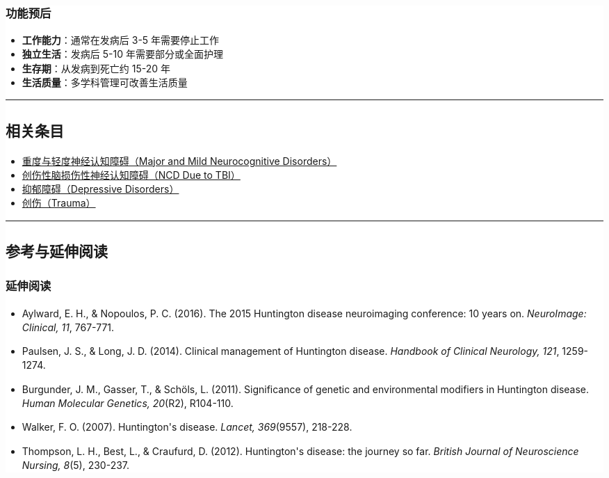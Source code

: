 ### 功能预后

- **工作能力**：通常在发病后 3-5 年需要停止工作
- **独立生活**：发病后 5-10 年需要部分或全面护理
- **生存期**：从发病到死亡约 15-20 年
- **生活质量**：多学科管理可改善生活质量

---

## 相关条目

- [重度与轻度神经认知障碍（Major and Mild Neurocognitive Disorders）](Major-Mild-Neurocognitive-Disorders.md)
- [创伤性脑损伤性神经认知障碍（NCD Due to TBI）](NCD-Due-to-TBI.md)
- [抑郁障碍（Depressive Disorders）](Depressive-Disorders.md)
- [创伤（Trauma）](Trauma.md)

---

## 参考与延伸阅读

[^ross2012]: Ross, C. A., & Tabrizi, S. J. (2011). Huntington's disease: from molecular pathogenesis to clinical treatment. *Lancet Neurology, 10*(1), 83-98.

[^bates2015]: Bates, G. P., Dorsey, R., Gusella, J. F., et al. (2015). Huntington disease. *Nature Reviews Disease Primers, 1*, 15005.

### 延伸阅读

- Aylward, E. H., & Nopoulos, P. C. (2016). The 2015 Huntington disease neuroimaging conference: 10 years on. *NeuroImage: Clinical, 11*, 767-771.

- Paulsen, J. S., & Long, J. D. (2014). Clinical management of Huntington disease. *Handbook of Clinical Neurology, 121*, 1259-1274.

- Burgunder, J. M., Gasser, T., & Schöls, L. (2011). Significance of genetic and environmental modifiers in Huntington disease. *Human Molecular Genetics, 20*(R2), R104-110.

- Walker, F. O. (2007). Huntington's disease. *Lancet, 369*(9557), 218-228.

- Thompson, L. H., Best, L., & Craufurd, D. (2012). Huntington's disease: the journey so far. *British Journal of Neuroscience Nursing, 8*(5), 230-237.